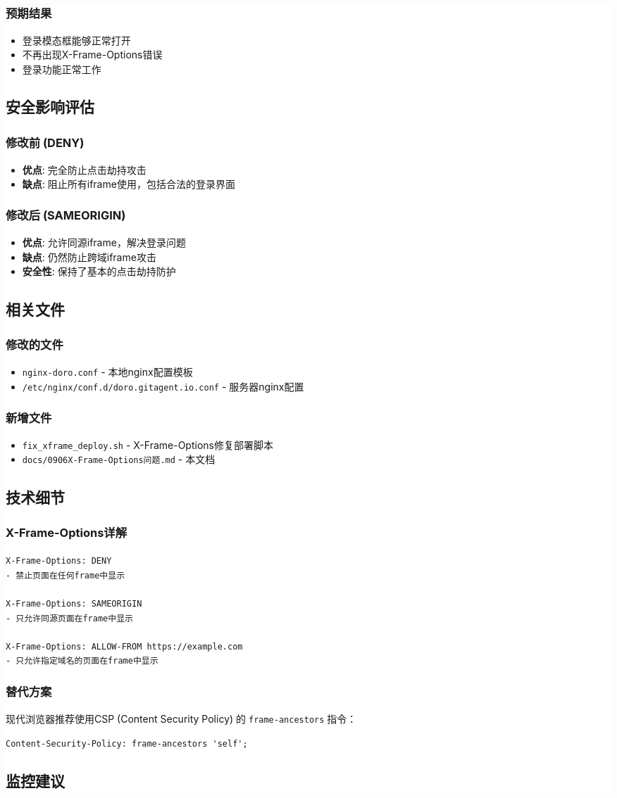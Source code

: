 ### 预期结果
- 登录模态框能够正常打开
- 不再出现X-Frame-Options错误
- 登录功能正常工作

## 安全影响评估

### 修改前 (DENY)
- **优点**: 完全防止点击劫持攻击
- **缺点**: 阻止所有iframe使用，包括合法的登录界面

### 修改后 (SAMEORIGIN)
- **优点**: 允许同源iframe，解决登录问题
- **缺点**: 仍然防止跨域iframe攻击
- **安全性**: 保持了基本的点击劫持防护

## 相关文件

### 修改的文件
- `nginx-doro.conf` - 本地nginx配置模板
- `/etc/nginx/conf.d/doro.gitagent.io.conf` - 服务器nginx配置

### 新增文件
- `fix_xframe_deploy.sh` - X-Frame-Options修复部署脚本
- `docs/0906X-Frame-Options问题.md` - 本文档

## 技术细节

### X-Frame-Options详解
```
X-Frame-Options: DENY
- 禁止页面在任何frame中显示

X-Frame-Options: SAMEORIGIN  
- 只允许同源页面在frame中显示

X-Frame-Options: ALLOW-FROM https://example.com
- 只允许指定域名的页面在frame中显示
```

### 替代方案
现代浏览器推荐使用CSP (Content Security Policy) 的 `frame-ancestors` 指令：
```
Content-Security-Policy: frame-ancestors 'self';
```

## 监控建议
